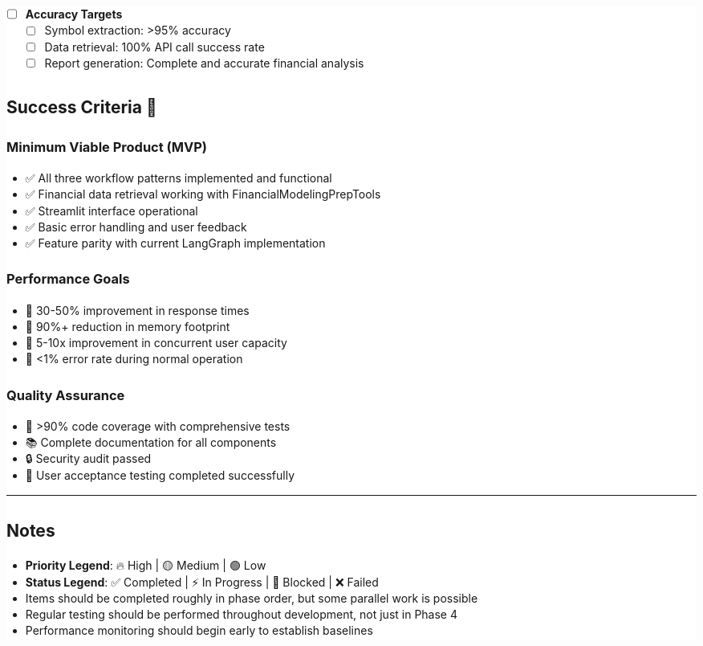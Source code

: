 - [ ] **Accuracy Targets**
  - [ ] Symbol extraction: >95% accuracy
  - [ ] Data retrieval: 100% API call success rate
  - [ ] Report generation: Complete and accurate financial analysis

## Success Criteria 🎯

### Minimum Viable Product (MVP)
- ✅ All three workflow patterns implemented and functional
- ✅ Financial data retrieval working with FinancialModelingPrepTools
- ✅ Streamlit interface operational
- ✅ Basic error handling and user feedback
- ✅ Feature parity with current LangGraph implementation

### Performance Goals
- 🎯 30-50% improvement in response times
- 🎯 90%+ reduction in memory footprint
- 🎯 5-10x improvement in concurrent user capacity
- 🎯 <1% error rate during normal operation

### Quality Assurance
- 🧪 >90% code coverage with comprehensive tests
- 📚 Complete documentation for all components
- 🔒 Security audit passed
- 👥 User acceptance testing completed successfully

---

## Notes

- **Priority Legend**: 🔥 High | 🟡 Medium | 🟢 Low
- **Status Legend**: ✅ Completed | ⚡ In Progress | 🚧 Blocked | ❌ Failed
- Items should be completed roughly in phase order, but some parallel work is possible
- Regular testing should be performed throughout development, not just in Phase 4
- Performance monitoring should begin early to establish baselines